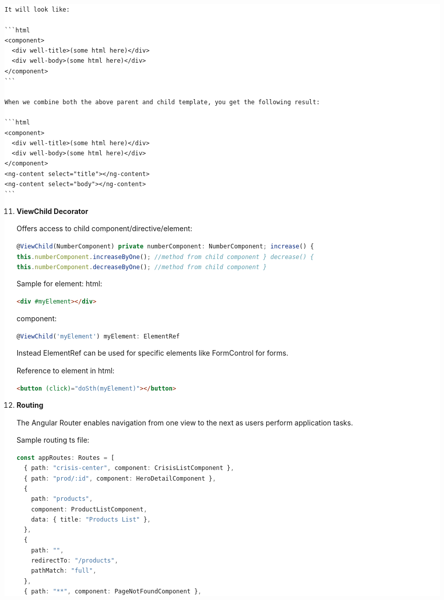     It will look like:

    ```html
    <component>
      <div well-title>(some html here)</div>
      <div well-body>(some html here)</div>
    </component>
    ```

    When we combine both the above parent and child template, you get the following result:

    ```html
    <component>
      <div well-title>(some html here)</div>
      <div well-body>(some html here)</div>
    </component>
    <ng-content select="title"></ng-content>
    <ng-content select="body"></ng-content>
    ```

11. **ViewChild Decorator**

    Offers access to child component/directive/element:

    ```ts
    @ViewChild(NumberComponent) private numberComponent: NumberComponent; increase() {
    this.numberComponent.increaseByOne(); //method from child component } decrease() {
    this.numberComponent.decreaseByOne(); //method from child component }
    ```

    Sample for element: html:

    ```html
    <div #myElement></div>
    ```

    component:

    ```ts
    @ViewChild('myElement') myElement: ElementRef
    ```

    Instead ElementRef can be used for specific elements like FormControl for forms.

    Reference to element in html:

    ```html
    <button (click)="doSth(myElement)"></button>
    ```

12. **Routing**

    The Angular Router enables navigation from one view to the next as users perform application tasks.

    Sample routing ts file:

    ```ts
    const appRoutes: Routes = [
      { path: "crisis-center", component: CrisisListComponent },
      { path: "prod/:id", component: HeroDetailComponent },
      {
        path: "products",
        component: ProductListComponent,
        data: { title: "Products List" },
      },
      {
        path: "",
        redirectTo: "/products",
        pathMatch: "full",
      },
      { path: "**", component: PageNotFoundComponent },